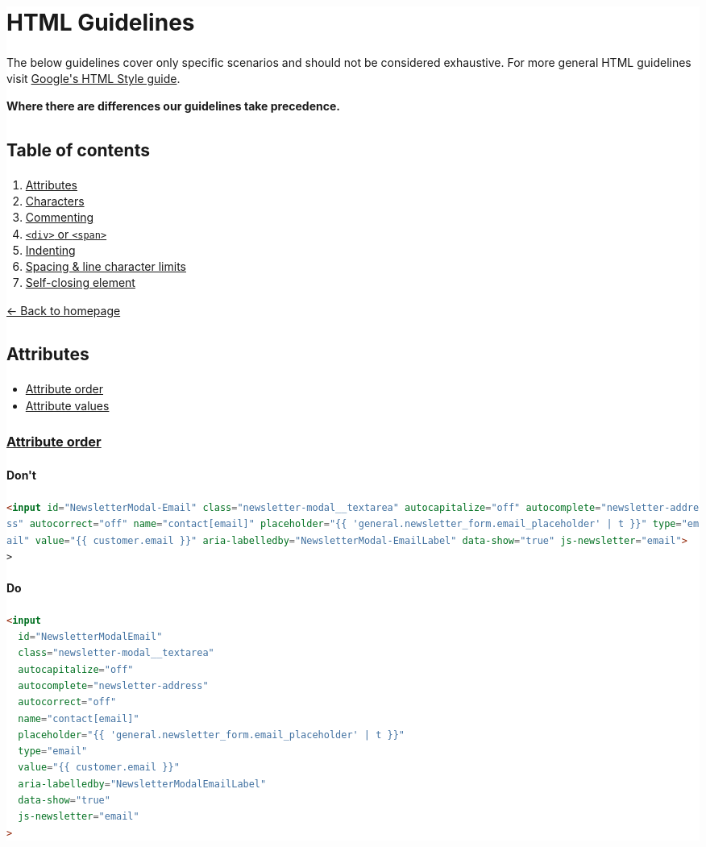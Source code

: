 # HTML Guidelines

The below guidelines cover only specific scenarios and should not be considered exhaustive. For more general HTML guidelines visit [Google's HTML Style guide](https://google.github.io/styleguide/htmlcssguide.html).

**Where there are differences our guidelines take precedence.**

## Table of contents

1. [Attributes](#attributes)
1. [Characters](#characters)
1. [Commenting](#commenting)
1. [`<div>` or `<span>`](#div-or-span)
1. [Indenting](#indenting)
1. [Spacing & line character limits](#spacing--line-character-limits)
1. [Self-closing element](#self-closing-elements)

[← Back to homepage](../README.md)

## Attributes

* [Attribute order](#attribute-order)
* [Attribute values](#attribute-values)

### [Attribute order](#attribute-order)

#### Don't
```html
<input id="NewsletterModal-Email" class="newsletter-modal__textarea" autocapitalize="off" autocomplete="newsletter-address" autocorrect="off" name="contact[email]" placeholder="{{ 'general.newsletter_form.email_placeholder' | t }}" type="email" value="{{ customer.email }}" aria-labelledby="NewsletterModal-EmailLabel" data-show="true" js-newsletter="email">
>
```

#### Do
```html
<input
  id="NewsletterModalEmail"
  class="newsletter-modal__textarea"
  autocapitalize="off"
  autocomplete="newsletter-address"
  autocorrect="off"
  name="contact[email]"
  placeholder="{{ 'general.newsletter_form.email_placeholder' | t }}"
  type="email"
  value="{{ customer.email }}"
  aria-labelledby="NewsletterModalEmailLabel"
  data-show="true"
  js-newsletter="email"
>
```
